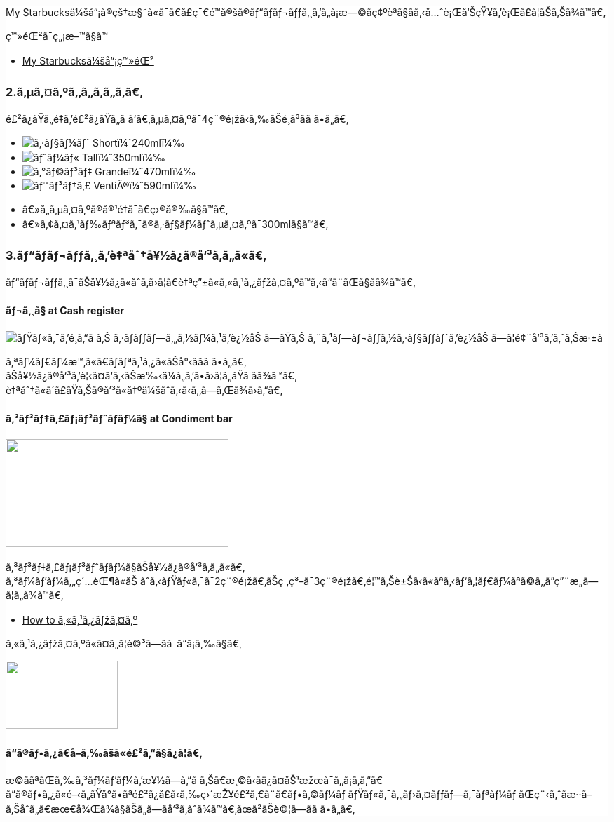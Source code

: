 <p class="lightFontS mB0">My Starbucksä¼šå“¡ã®çš†æ§˜ã«ã¯ã€å£ç¯€é™å®šã®ãƒ“ãƒãƒ¬ãƒƒã‚¸ã‚’ã„ã¡æ—©ãç¢ºèªã§ãã‚‹å…ˆè¡Œå‘ŠçŸ¥ã‚’è¡Œã£ã¦ãŠã‚Šã¾ã™ã€‚</p>
<p class="itemNotes mB15">ç™»éŒ²ã¯ç„¡æ–™ã§ã™</p>
<ul class="links">
<li><a href="/register/mystarbucks/input/#input">My Starbucksä¼šå“¡ç™»éŒ²</a></li>
</ul>
</div>
</div>
<div class="container">
<h3 class="order">2.ã‚µã‚¤ã‚ºã‚‚ã„ã‚ã„ã‚ã€‚</h3>
<p>é£²ã¿ãŸã„é‡ã‚’é£²ã¿ãŸã„ã ã‘ã€‚ã‚µã‚¤ã‚ºã¯4ç¨®é¡žã‹ã‚‰ãŠé¸ã³ãã ã•ã„ã€‚</p>
<ul class="listInline size">
<li><img src="/howto/store/images/index-img-short.jpg" width="155" height="205" alt="ã‚·ãƒ§ãƒ¼ãƒˆ Shortï¼ˆ240mlï¼‰"></li>
<li><img src="/howto/store/images/index-img-tall.jpg" width="155" height="205" alt="ãƒˆãƒ¼ãƒ« Tallï¼ˆ350mlï¼‰"></li>
<li><img src="/howto/store/images/index-img-grande.jpg" width="155" height="205" alt="ã‚°ãƒ©ãƒ³ãƒ‡ Grandeï¼ˆ470mlï¼‰"></li>
<li class="lastChild"><img src="/howto/store/images/index-img-venti.jpg" width="155" height="205" alt="ãƒ™ãƒ³ãƒ†ã‚£ VentiÂ®ï¼ˆ590mlï¼‰"></li>
</ul>
<ul class="notes light fontS">
<li><span class="mark">â€»</span>å„ã‚µã‚¤ã‚ºã®å®¹é‡ã¯ã€ç›®å®‰ã§ã™ã€‚</li>
<li><span class="mark">â€»</span>ã‚¢ã‚¤ã‚¹ãƒ‰ãƒªãƒ³ã‚¯ã®ã‚·ãƒ§ãƒ¼ãƒˆã‚µã‚¤ã‚ºã¯300mlã§ã™ã€‚</li>
</ul>
</div>
<div class="container last">
<h3 class="order">3.ãƒ“ãƒãƒ¬ãƒƒã‚¸ã‚’è‡ªåˆ†å¥½ã¿ã®å‘³ã‚ã„ã«ã€‚</h3>
<p>ãƒ“ãƒãƒ¬ãƒƒã‚¸ã¯ãŠå¥½ã¿ã«åˆã‚ã›ã¦ã€è‡ªç”±ã«ã‚«ã‚¹ã‚¿ãƒžã‚¤ã‚ºã™ã‚‹ã“ã¨ãŒã§ãã¾ã™ã€‚</p>
<div class="col">
<div class="col2">
<h4 class="order">ãƒ¬ã‚¸ã§ <span>at Cash register</span></h4>
<p class="mB20"><img src="/howto/store/images/img-order-arrange.jpg" alt="ãƒŸãƒ«ã‚¯ã‚’é¸ã‚“ã ã‚Š ã‚·ãƒãƒƒãƒ—ã‚„ã‚½ãƒ¼ã‚¹ã‚’è¿½åŠ ã—ãŸã‚Š ã‚¨ã‚¹ãƒ—ãƒ¬ãƒƒã‚½ã‚·ãƒ§ãƒƒãƒˆã‚’è¿½åŠ ã—ã¦é¢¨å‘³ã‚’ã‚ˆã‚Šæ·±ã" width="318" height="154"></p>
<p class="tasteTxt mB0">ã‚ªãƒ¼ãƒ€ãƒ¼æ™‚ã«ã€ãƒãƒªã‚¹ã‚¿ã«ãŠå°‹ããã ã•ã„ã€‚<br>
ãŠå¥½ã¿ã®å‘³ã‚’è¦‹ã¤ã‘ã‚‹ãŠæ‰‹ä¼ã„ã‚’ã•ã›ã¦ã„ãŸã ãã¾ã™ã€‚<br>
è‡ªåˆ†ã«ã´ã£ãŸã‚Šã®å‘³ã«å‡ºä¼šãˆã‚‹ã‹ã‚‚ã—ã‚Œã¾ã›ã‚“ã€‚</p>
</div>
<div class="col2">
<h4 class="order">ã‚³ãƒ³ãƒ‡ã‚£ãƒ¡ãƒ³ãƒˆãƒãƒ¼ã§ <span>at Condiment bar</span></h4>
<p class="mB20"><img src="/howto/store/images/img-order-bar.jpg" alt="" width="318" height="154"></p>
<p class="tasteTxt mB0">ã‚³ãƒ³ãƒ‡ã‚£ãƒ¡ãƒ³ãƒˆãƒãƒ¼ã§ãŠå¥½ã¿ã®å‘³ã‚ã„ã«ã€‚<br>
ã‚³ãƒ¼ãƒ’ãƒ¼ã‚„ç´…èŒ¶ã«åŠ ãˆã‚‹ãƒŸãƒ«ã‚¯ã¯2ç¨®é¡žã€‚ãŠç ‚ç³–ã¯3ç¨®é¡žã€‚é¦™ã‚Šè±Šã‹ã«ãªã‚‹ãƒ‘ã‚¦ãƒ€ãƒ¼ãªã©ã‚‚ã”ç”¨æ„ã—ã¦ã„ã¾ã™ã€‚</p>
</div>
</div>
<div class="withImgCol listWithTypeB mB45">
<ul class="btns row imgR mT3">
<li><a href="/howto/customize/index.html">How to ã‚«ã‚¹ã‚¿ãƒžã‚¤ã‚º</a></li>
</ul>
<p class="txtL">ã‚«ã‚¹ã‚¿ãƒžã‚¤ã‚ºã«ã¤ã„ã¦è©³ã—ãã¯ã“ã¡ã‚‰ã§ã€‚</p>
</div>
<div class="arrangeBorderWrap">
<div class="arrangeBorder pT30 pB10">
<div class="withImgCol">
<p class="imgL"><img src="/howto/store/images/img-order-lid.jpg" alt="" width="160" height="97"></p>
<div class="txtR">
<h4 class="order">ã“ã®ãƒ•ã‚¿ã€å–ã‚‰ãšã«é£²ã‚“ã§ã¿ã¦ã€‚</h4>
<p>æ©ããªãŒã‚‰ã‚³ãƒ¼ãƒ’ãƒ¼ã‚’æ¥½ã—ã‚“ã ã‚Šã€æ¸©ã‹ãä¿ã¤åŠ¹æžœã¯ã‚‚ã¡ã‚ã‚“ã€<br>
ã“ã®ãƒ•ã‚¿ã«é–‹ã„ãŸå°ã•ãªé£²ã¿å£ã‹ã‚‰ç›´æŽ¥é£²ã‚€ã¨ã€ãƒ•ã‚©ãƒ¼ãƒ ãƒŸãƒ«ã‚¯ã‚„ãƒ›ã‚¤ãƒƒãƒ—ã‚¯ãƒªãƒ¼ãƒ ãŒç¨‹ã‚ˆãæ··ã–ã‚Šåˆã„ã€æœ€å¾Œã¾ã§ãŠã„ã—ãå‘³ã‚ãˆã¾ã™ã€‚ãœã²ãŠè©¦ã—ãã ã•ã„ã€‚</p>